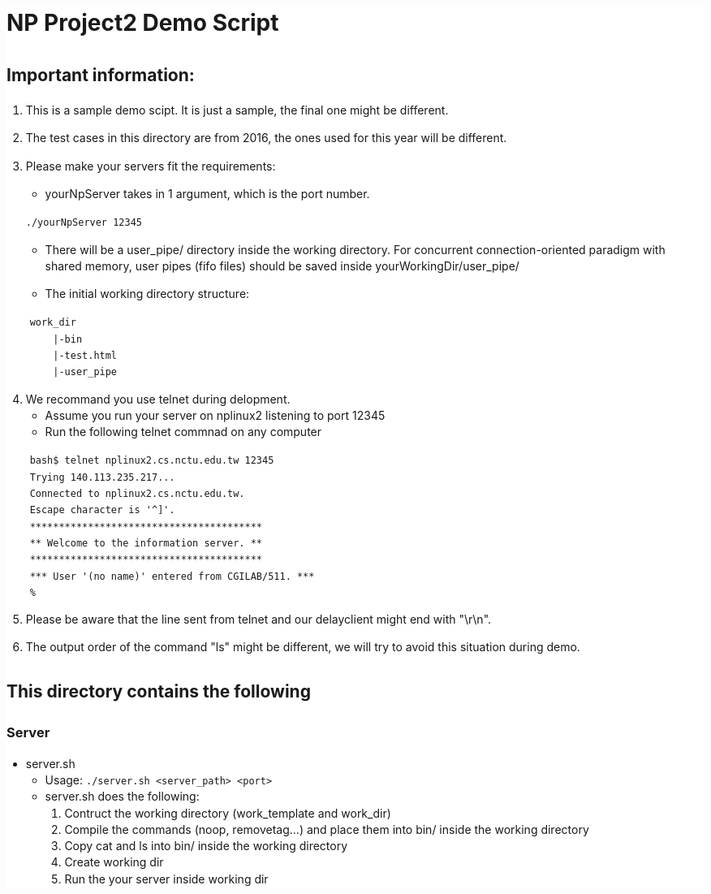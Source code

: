 # NP Project2 Demo Script
## Important information:

1. This is a sample demo scipt. It is just a sample, the final one might be different.

2. The test cases in this directory are from 2016, the ones used for this year will be different.

3. Please make your servers fit the requirements:
   - yourNpServer takes in 1 argument, which is the port number.

   `./yourNpServer 12345`

   - There will be a user_pipe/ directory inside the working directory. For concurrent connection-oriented paradigm with shared memory, user pipes (fifo files) should be saved inside yourWorkingDir/user_pipe/

   - The initial working directory structure:

```
    work_dir
        |-bin
        |-test.html
        |-user_pipe
```

4. We recommand you use telnet during delopment.
   - Assume you run your server on nplinux2 listening to port 12345
   - Run the following telnet commnad on any computer

```
    bash$ telnet nplinux2.cs.nctu.edu.tw 12345
    Trying 140.113.235.217...
    Connected to nplinux2.cs.nctu.edu.tw.
    Escape character is '^]'.
    ****************************************
    ** Welcome to the information server. **
    ****************************************
    *** User '(no name)' entered from CGILAB/511. ***
    %
```

5. Please be aware that the line sent from telnet and our delayclient might end with "\r\n".

6. The output order of the command "ls" might be different, we will try to avoid this situation during demo.

## This directory contains the following

### Server

- server.sh
  - Usage: `./server.sh <server_path> <port>`
  - server.sh does the following:
    1. Contruct the working directory (work_template and work_dir)
    2. Compile the commands (noop, removetag...) and place them into bin/ inside the working directory
    3. Copy cat and ls into bin/ inside the working directory
    4. Create working dir
    5. Run the your server inside working dir
